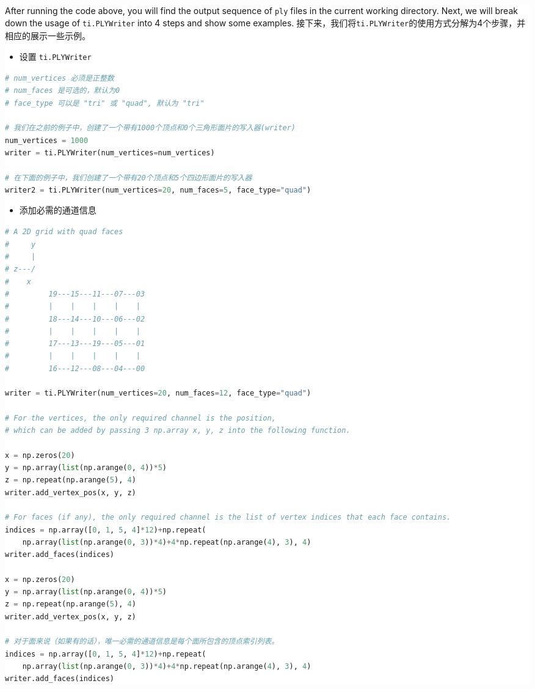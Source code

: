 After running the code above, you will find the output sequence of `ply` files in the current working directory. Next, we will break down the usage of `ti.PLYWriter` into 4 steps and show some examples. 接下来，我们将`ti.PLYWriter`的使用方式分解为4个步骤，并相应的展示一些示例。

- 设置 `ti.PLYWriter`

```python
# num_vertices 必须是正整数
# num_faces 是可选的，默认为0
# face_type 可以是 "tri" 或 "quad", 默认为 "tri"

# 我们在之前的例子中，创建了一个带有1000个顶点和0个三角形面片的写入器(writer)
num_vertices = 1000
writer = ti.PLYWriter(num_vertices=num_vertices)

# 在下面的例子中，我们创建了一个带有20个顶点和5个四边形面片的写入器
writer2 = ti.PLYWriter(num_vertices=20, num_faces=5, face_type="quad")
```

- 添加必需的通道信息

```python
# A 2D grid with quad faces
#     y
#     |
# z---/
#    x
#         19---15---11---07---03
#         |    |    |    |    |
#         18---14---10---06---02
#         |    |    |    |    |
#         17---13---19---05---01
#         |    |    |    |    |
#         16---12---08---04---00

writer = ti.PLYWriter(num_vertices=20, num_faces=12, face_type="quad")

# For the vertices, the only required channel is the position,
# which can be added by passing 3 np.array x, y, z into the following function.

x = np.zeros(20)
y = np.array(list(np.arange(0, 4))*5)
z = np.repeat(np.arange(5), 4)
writer.add_vertex_pos(x, y, z)

# For faces (if any), the only required channel is the list of vertex indices that each face contains.
indices = np.array([0, 1, 5, 4]*12)+np.repeat(
    np.array(list(np.arange(0, 3))*4)+4*np.repeat(np.arange(4), 3), 4)
writer.add_faces(indices)

x = np.zeros(20)
y = np.array(list(np.arange(0, 4))*5)
z = np.repeat(np.arange(5), 4)
writer.add_vertex_pos(x, y, z)

# 对于面来说（如果有的话），唯一必需的通道信息是每个面所包含的顶点索引列表。
indices = np.array([0, 1, 5, 4]*12)+np.repeat(
    np.array(list(np.arange(0, 3))*4)+4*np.repeat(np.arange(4), 3), 4)
writer.add_faces(indices)
```

